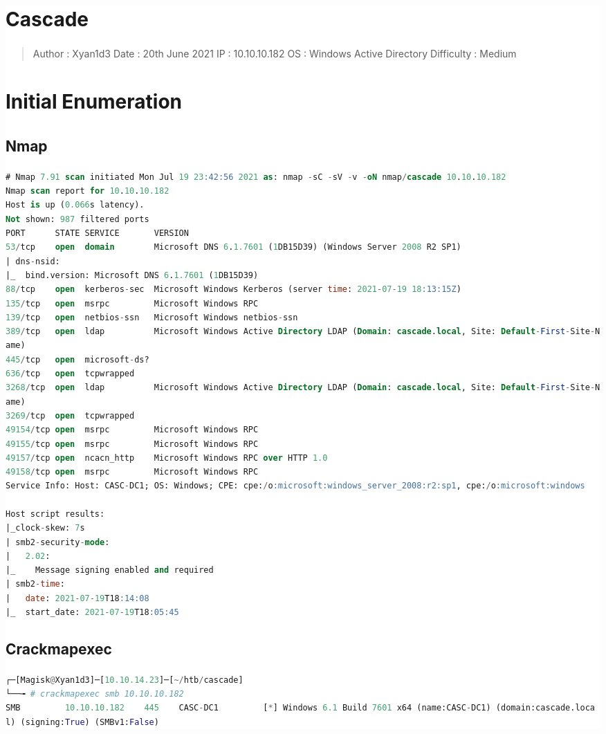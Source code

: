 # Cascade
>Author : Xyan1d3
>Date : 20th June 2021
>IP : 10.10.10.182
>OS : Windows Active Directory
>Difficulty : Medium
# Initial Enumeration
## Nmap
```sql
# Nmap 7.91 scan initiated Mon Jul 19 23:42:56 2021 as: nmap -sC -sV -v -oN nmap/cascade 10.10.10.182
Nmap scan report for 10.10.10.182
Host is up (0.066s latency).
Not shown: 987 filtered ports
PORT      STATE SERVICE       VERSION
53/tcp    open  domain        Microsoft DNS 6.1.7601 (1DB15D39) (Windows Server 2008 R2 SP1)
| dns-nsid: 
|_  bind.version: Microsoft DNS 6.1.7601 (1DB15D39)
88/tcp    open  kerberos-sec  Microsoft Windows Kerberos (server time: 2021-07-19 18:13:15Z)
135/tcp   open  msrpc         Microsoft Windows RPC
139/tcp   open  netbios-ssn   Microsoft Windows netbios-ssn
389/tcp   open  ldap          Microsoft Windows Active Directory LDAP (Domain: cascade.local, Site: Default-First-Site-Name)
445/tcp   open  microsoft-ds?
636/tcp   open  tcpwrapped
3268/tcp  open  ldap          Microsoft Windows Active Directory LDAP (Domain: cascade.local, Site: Default-First-Site-Name)
3269/tcp  open  tcpwrapped
49154/tcp open  msrpc         Microsoft Windows RPC
49155/tcp open  msrpc         Microsoft Windows RPC
49157/tcp open  ncacn_http    Microsoft Windows RPC over HTTP 1.0
49158/tcp open  msrpc         Microsoft Windows RPC
Service Info: Host: CASC-DC1; OS: Windows; CPE: cpe:/o:microsoft:windows_server_2008:r2:sp1, cpe:/o:microsoft:windows

Host script results:
|_clock-skew: 7s
| smb2-security-mode: 
|   2.02: 
|_    Message signing enabled and required
| smb2-time: 
|   date: 2021-07-19T18:14:08
|_  start_date: 2021-07-19T18:05:45
```

## Crackmapexec
```python
┌─[Magisk@Xyan1d3]─[10.10.14.23]─[~/htb/cascade]
└──╼ # crackmapexec smb 10.10.10.182
SMB         10.10.10.182    445    CASC-DC1         [*] Windows 6.1 Build 7601 x64 (name:CASC-DC1) (domain:cascade.local) (signing:True) (SMBv1:False)
```
